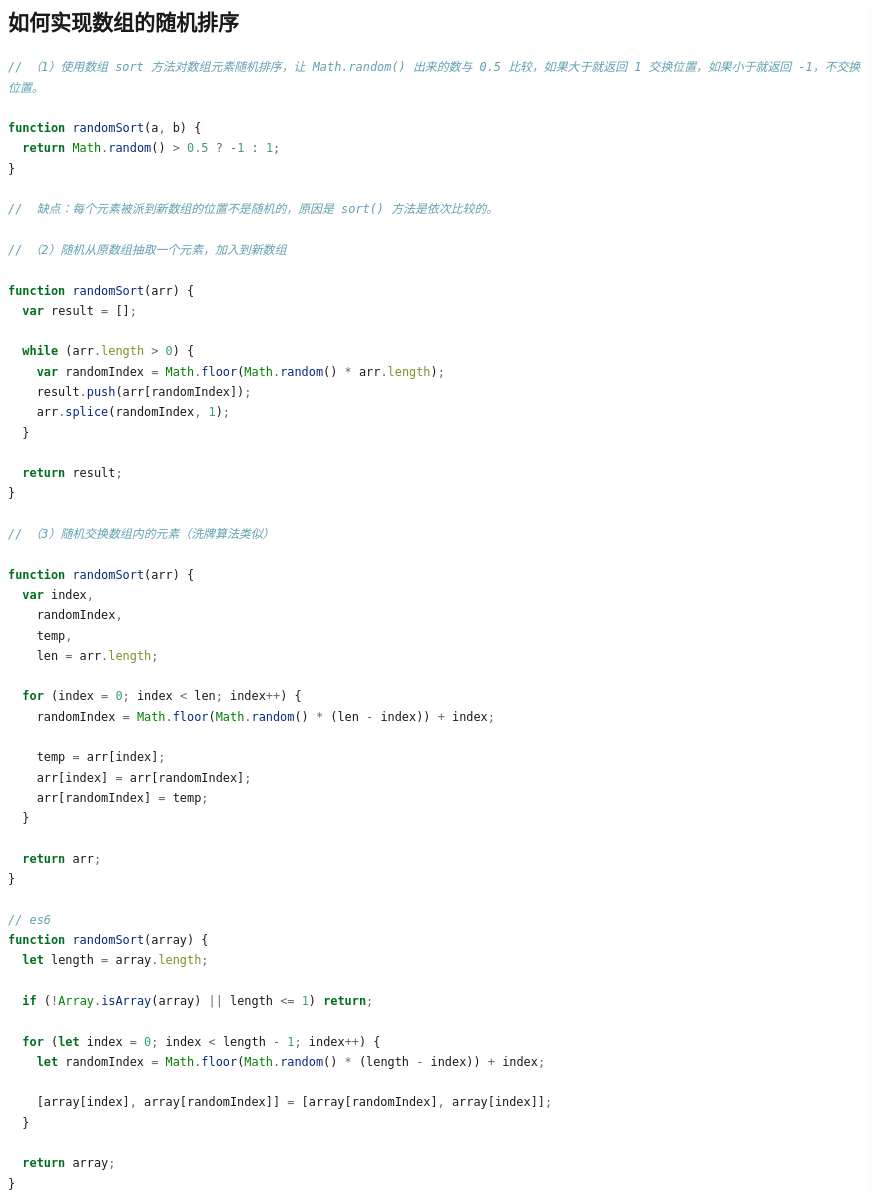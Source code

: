## 如何实现数组的随机排序

```javascript
// （1）使用数组 sort 方法对数组元素随机排序，让 Math.random() 出来的数与 0.5 比较，如果大于就返回 1 交换位置，如果小于就返回 -1，不交换位置。

function randomSort(a, b) {
  return Math.random() > 0.5 ? -1 : 1;
}

//  缺点：每个元素被派到新数组的位置不是随机的，原因是 sort() 方法是依次比较的。

// （2）随机从原数组抽取一个元素，加入到新数组

function randomSort(arr) {
  var result = [];

  while (arr.length > 0) {
    var randomIndex = Math.floor(Math.random() * arr.length);
    result.push(arr[randomIndex]);
    arr.splice(randomIndex, 1);
  }

  return result;
}

// （3）随机交换数组内的元素（洗牌算法类似）

function randomSort(arr) {
  var index,
    randomIndex,
    temp,
    len = arr.length;

  for (index = 0; index < len; index++) {
    randomIndex = Math.floor(Math.random() * (len - index)) + index;

    temp = arr[index];
    arr[index] = arr[randomIndex];
    arr[randomIndex] = temp;
  }

  return arr;
}

// es6
function randomSort(array) {
  let length = array.length;

  if (!Array.isArray(array) || length <= 1) return;

  for (let index = 0; index < length - 1; index++) {
    let randomIndex = Math.floor(Math.random() * (length - index)) + index;

    [array[index], array[randomIndex]] = [array[randomIndex], array[index]];
  }

  return array;
}
```
